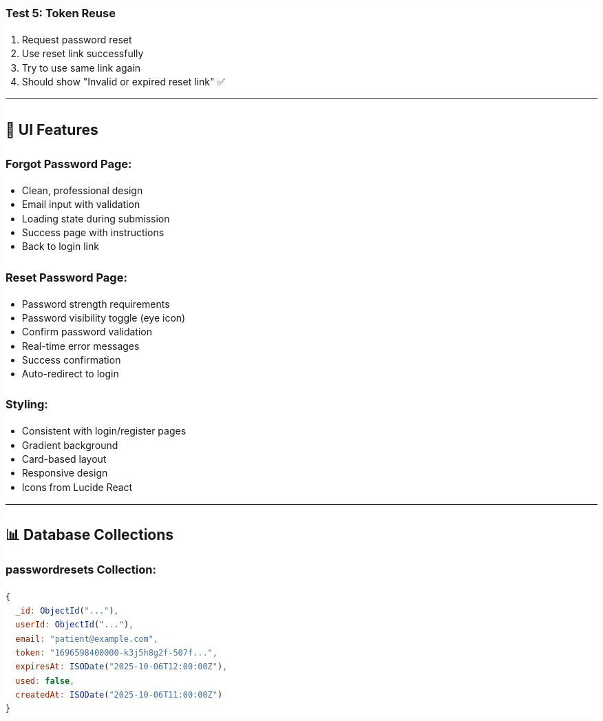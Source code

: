 ### **Test 5: Token Reuse**

1. Request password reset
2. Use reset link successfully
3. Try to use same link again
4. Should show "Invalid or expired reset link" ✅

---

## 🎨 UI Features

### **Forgot Password Page:**
- Clean, professional design
- Email input with validation
- Loading state during submission
- Success page with instructions
- Back to login link

### **Reset Password Page:**
- Password strength requirements
- Password visibility toggle (eye icon)
- Confirm password validation
- Real-time error messages
- Success confirmation
- Auto-redirect to login

### **Styling:**
- Consistent with login/register pages
- Gradient background
- Card-based layout
- Responsive design
- Icons from Lucide React

---

## 📊 Database Collections

### **passwordresets Collection:**
```javascript
{
  _id: ObjectId("..."),
  userId: ObjectId("..."),
  email: "patient@example.com",
  token: "1696598400000-k3j5h8g2f-507f...",
  expiresAt: ISODate("2025-10-06T12:00:00Z"),
  used: false,
  createdAt: ISODate("2025-10-06T11:00:00Z")
}
```
